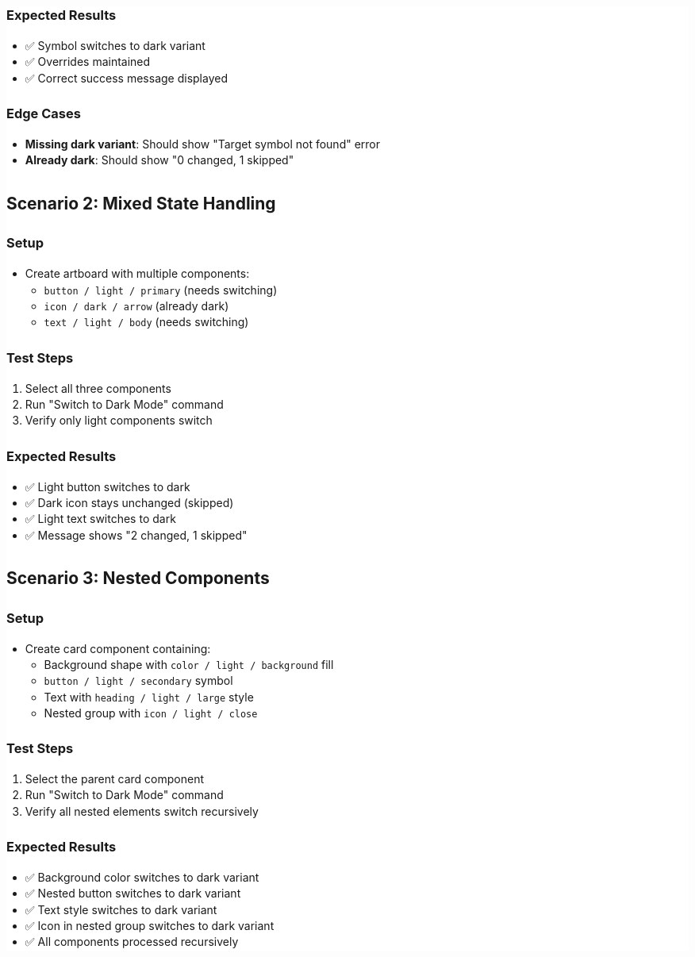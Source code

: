 ### Expected Results
- ✅ Symbol switches to dark variant
- ✅ Overrides maintained
- ✅ Correct success message displayed

### Edge Cases
- **Missing dark variant**: Should show "Target symbol not found" error
- **Already dark**: Should show "0 changed, 1 skipped"

## Scenario 2: Mixed State Handling

### Setup
- Create artboard with multiple components:
  - `button / light / primary` (needs switching)
  - `icon / dark / arrow` (already dark)
  - `text / light / body` (needs switching)

### Test Steps
1. Select all three components
2. Run "Switch to Dark Mode" command
3. Verify only light components switch

### Expected Results
- ✅ Light button switches to dark
- ✅ Dark icon stays unchanged (skipped)
- ✅ Light text switches to dark
- ✅ Message shows "2 changed, 1 skipped"

## Scenario 3: Nested Components

### Setup
- Create card component containing:
  - Background shape with `color / light / background` fill
  - `button / light / secondary` symbol
  - Text with `heading / light / large` style
  - Nested group with `icon / light / close`

### Test Steps
1. Select the parent card component
2. Run "Switch to Dark Mode" command
3. Verify all nested elements switch recursively

### Expected Results
- ✅ Background color switches to dark variant
- ✅ Nested button switches to dark variant
- ✅ Text style switches to dark variant
- ✅ Icon in nested group switches to dark variant
- ✅ All components processed recursively

